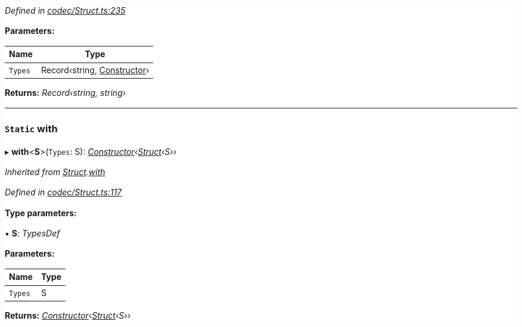 *Defined in [codec/Struct.ts:235](https://github.com/polkadot-js/api/blob/3c47c3fdc3/packages/types/src/codec/Struct.ts#L235)*

**Parameters:**

Name | Type |
------ | ------ |
`Types` | Record‹string, [Constructor](_types_.constructor.md)› |

**Returns:** *Record‹string, string›*

___

### `Static` with

▸ **with**<**S**>(`Types`: S): *[Constructor](_types_.constructor.md)‹[Struct](../classes/_codec_struct_.struct.md)‹S››*

*Inherited from [Struct](../classes/_codec_struct_.struct.md).[with](../classes/_codec_struct_.struct.md#static-with)*

*Defined in [codec/Struct.ts:117](https://github.com/polkadot-js/api/blob/3c47c3fdc3/packages/types/src/codec/Struct.ts#L117)*

**Type parameters:**

▪ **S**: *TypesDef*

**Parameters:**

Name | Type |
------ | ------ |
`Types` | S |

**Returns:** *[Constructor](_types_.constructor.md)‹[Struct](../classes/_codec_struct_.struct.md)‹S››*
